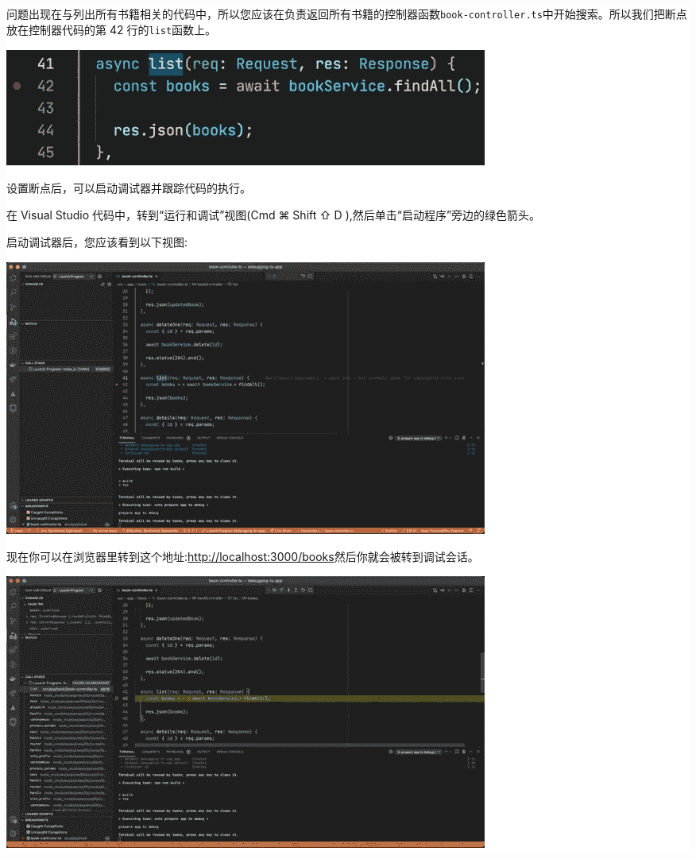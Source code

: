 问题出现在与列出所有书籍相关的代码中，所以您应该在负责返回所有书籍的控制器函数`book-controller.ts`中开始搜索。所以我们把断点放在控制器代码的第 42 行的`list`函数上。

![](img/c5454aefa388b4bc75b74579f56c0815.png)

设置断点后，可以启动调试器并跟踪代码的执行。

在 Visual Studio 代码中，转到“运行和调试”视图(Cmd ⌘ Shift ⇧ D ),然后单击“启动程序”旁边的绿色箭头。

启动调试器后，您应该看到以下视图:

![](img/4fac3a878d0fe3b8e45a981b88434231.png)

现在你可以在浏览器里转到这个地址:[http://localhost:3000/books](http://localhost:3000/books)然后你就会被转到调试会话。

![](img/8feb130c3e7cea8da804e8dbbf349400.png)
